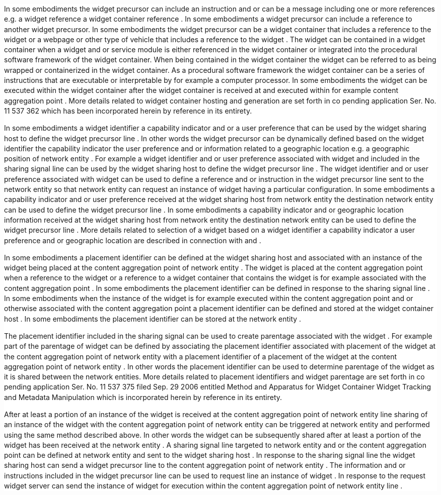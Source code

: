 In some embodiments the widget precursor can include an instruction and or can be a message including one or more references e.g. a widget reference a widget container reference . In some embodiments a widget precursor can include a reference to another widget precursor. In some embodiments the widget precursor can be a widget container that includes a reference to the widget or a webpage or other type of vehicle that includes a reference to the widget . The widget can be contained in a widget container when a widget and or service module is either referenced in the widget container or integrated into the procedural software framework of the widget container. When being contained in the widget container the widget can be referred to as being wrapped or containerized in the widget container. As a procedural software framework the widget container can be a series of instructions that are executable or interpretable by for example a computer processor. In some embodiments the widget can be executed within the widget container after the widget container is received at and executed within for example content aggregation point . More details related to widget container hosting and generation are set forth in co pending application Ser. No. 11 537 362 which has been incorporated herein by reference in its entirety.

In some embodiments a widget identifier a capability indicator and or a user preference that can be used by the widget sharing host to define the widget precursor line . In other words the widget precursor can be dynamically defined based on the widget identifier the capability indicator the user preference and or information related to a geographic location e.g. a geographic position of network entity . For example a widget identifier and or user preference associated with widget and included in the sharing signal line can be used by the widget sharing host to define the widget precursor line . The widget identifier and or user preference associated with widget can be used to define a reference and or instruction in the widget precursor line sent to the network entity so that network entity can request an instance of widget having a particular configuration. In some embodiments a capability indicator and or user preference received at the widget sharing host from network entity the destination network entity can be used to define the widget precursor line . In some embodiments a capability indicator and or geographic location information received at the widget sharing host from network entity the destination network entity can be used to define the widget precursor line . More details related to selection of a widget based on a widget identifier a capability indicator a user preference and or geographic location are described in connection with and .

In some embodiments a placement identifier can be defined at the widget sharing host and associated with an instance of the widget being placed at the content aggregation point of network entity . The widget is placed at the content aggregation point when a reference to the widget or a reference to a widget container that contains the widget is for example associated with the content aggregation point . In some embodiments the placement identifier can be defined in response to the sharing signal line . In some embodiments when the instance of the widget is for example executed within the content aggregation point and or otherwise associated with the content aggregation point a placement identifier can be defined and stored at the widget container host . In some embodiments the placement identifier can be stored at the network entity .

The placement identifier included in the sharing signal can be used to create parentage associated with the widget . For example part of the parentage of widget can be defined by associating the placement identifier associated with placement of the widget at the content aggregation point of network entity with a placement identifier of a placement of the widget at the content aggregation point of network entity . In other words the placement identifier can be used to determine parentage of the widget as it is shared between the network entities. More details related to placement identifiers and widget parentage are set forth in co pending application Ser. No. 11 537 375 filed Sep. 29 2006 entitled Method and Apparatus for Widget Container Widget Tracking and Metadata Manipulation which is incorporated herein by reference in its entirety.

After at least a portion of an instance of the widget is received at the content aggregation point of network entity line sharing of an instance of the widget with the content aggregation point of network entity can be triggered at network entity and performed using the same method described above. In other words the widget can be subsequently shared after at least a portion of the widget has been received at the network entity . A sharing signal line targeted to network entity and or the content aggregation point can be defined at network entity and sent to the widget sharing host . In response to the sharing signal line the widget sharing host can send a widget precursor line to the content aggregation point of network entity . The information and or instructions included in the widget precursor line can be used to request line an instance of widget . In response to the request widget server can send the instance of widget for execution within the content aggregation point of network entity line .
